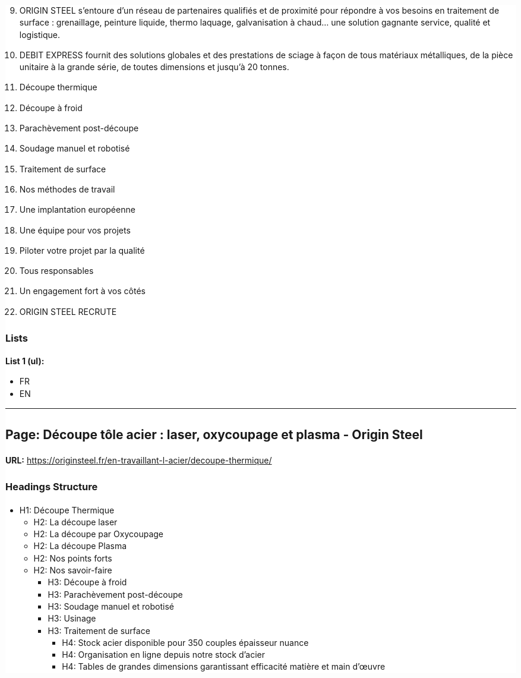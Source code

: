 9. ORIGIN STEEL s’entoure d’un réseau de partenaires qualifiés et de proximité pour répondre à vos besoins en traitement de surface : grenaillage, peinture liquide, thermo laquage, galvanisation à chaud… une solution gagnante service, qualité et logistique.

10. DEBIT EXPRESS fournit des solutions globales et des prestations de sciage à façon de tous matériaux métalliques, de la pièce unitaire à la grande série, de toutes dimensions et jusqu’à 20 tonnes.

11. Découpe thermique

12. Découpe à froid

13. Parachèvement post-découpe

14. Soudage manuel et robotisé

15. Traitement de surface

16. Nos méthodes de travail

17. Une implantation européenne

18. Une équipe pour vos projets

19. Piloter votre projet par la qualité

20. Tous responsables

21. Un engagement fort à vos côtés

22. ORIGIN STEEL RECRUTE

### Lists
**List 1 (ul):**
- FR
- EN

---

## Page: Découpe tôle acier : laser, oxycoupage et plasma - Origin Steel
**URL:** https://originsteel.fr/en-travaillant-l-acier/decoupe-thermique/

### Headings Structure
- H1: Découpe Thermique
  - H2: La découpe laser
  - H2: La découpe par Oxycoupage
  - H2: La découpe Plasma
  - H2: Nos points forts
  - H2: Nos savoir-faire
    - H3: Découpe à froid
    - H3: Parachèvement post-découpe
    - H3: Soudage manuel et robotisé
    - H3: Usinage
    - H3: Traitement de surface
      - H4: Stock acier disponible pour 350 couples épaisseur nuance
      - H4: Organisation en ligne depuis notre stock d’acier
      - H4: Tables de grandes dimensions garantissant efficacité matière et main d’œuvre
